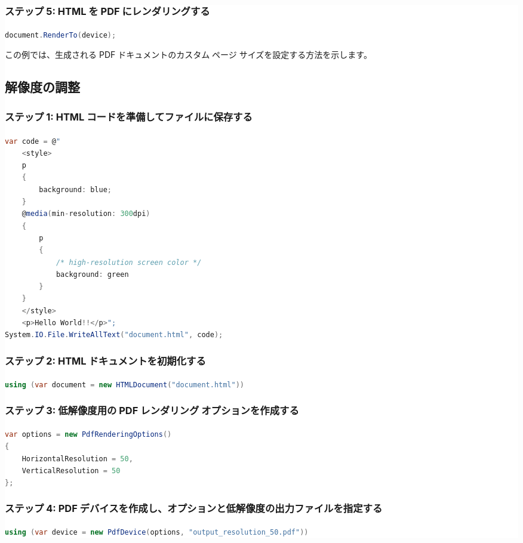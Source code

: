 ### ステップ 5: HTML を PDF にレンダリングする

```csharp
document.RenderTo(device);
```

この例では、生成される PDF ドキュメントのカスタム ページ サイズを設定する方法を示します。

## 解像度の調整

### ステップ 1: HTML コードを準備してファイルに保存する

```csharp
var code = @"
    <style>
    p
    { 
        background: blue; 
    }
    @media(min-resolution: 300dpi)
    {
        p 
        { 
            /* high-resolution screen color */
            background: green
        }
    }
    </style>
    <p>Hello World!!</p>";
System.IO.File.WriteAllText("document.html", code);
```

### ステップ 2: HTML ドキュメントを初期化する

```csharp
using (var document = new HTMLDocument("document.html"))
```

### ステップ 3: 低解像度用の PDF レンダリング オプションを作成する

```csharp
var options = new PdfRenderingOptions()
{
    HorizontalResolution = 50,
    VerticalResolution = 50
};
```

### ステップ 4: PDF デバイスを作成し、オプションと低解像度の出力ファイルを指定する

```csharp
using (var device = new PdfDevice(options, "output_resolution_50.pdf"))
```
